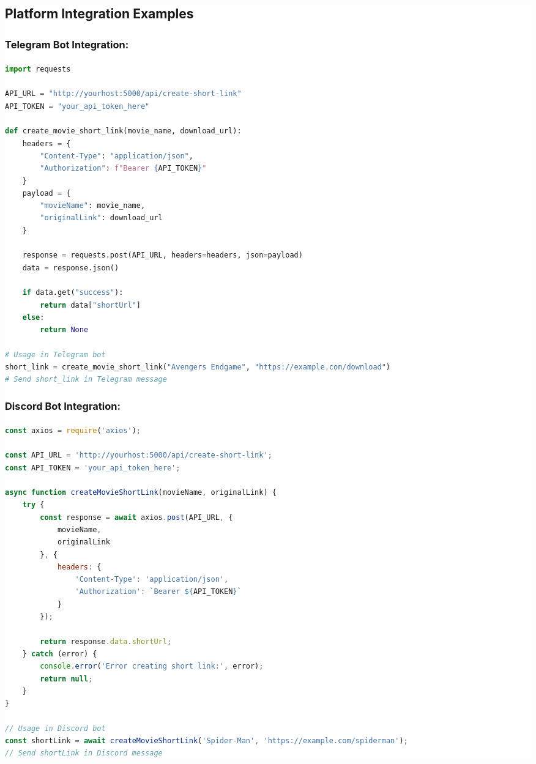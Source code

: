 ## Platform Integration Examples

### Telegram Bot Integration:
```python
import requests

API_URL = "http://yourhost:5000/api/create-short-link"
API_TOKEN = "your_api_token_here"

def create_movie_short_link(movie_name, download_url):
    headers = {
        "Content-Type": "application/json",
        "Authorization": f"Bearer {API_TOKEN}"
    }
    payload = {
        "movieName": movie_name,
        "originalLink": download_url
    }
    
    response = requests.post(API_URL, headers=headers, json=payload)
    data = response.json()
    
    if data.get("success"):
        return data["shortUrl"]
    else:
        return None

# Usage in Telegram bot
short_link = create_movie_short_link("Avengers Endgame", "https://example.com/download")
# Send short_link in Telegram message
```

### Discord Bot Integration:
```javascript
const axios = require('axios');

const API_URL = 'http://yourhost:5000/api/create-short-link';
const API_TOKEN = 'your_api_token_here';

async function createMovieShortLink(movieName, originalLink) {
    try {
        const response = await axios.post(API_URL, {
            movieName,
            originalLink
        }, {
            headers: {
                'Content-Type': 'application/json',
                'Authorization': `Bearer ${API_TOKEN}`
            }
        });
        
        return response.data.shortUrl;
    } catch (error) {
        console.error('Error creating short link:', error);
        return null;
    }
}

// Usage in Discord bot
const shortLink = await createMovieShortLink('Spider-Man', 'https://example.com/spiderman');
// Send shortLink in Discord message
```
